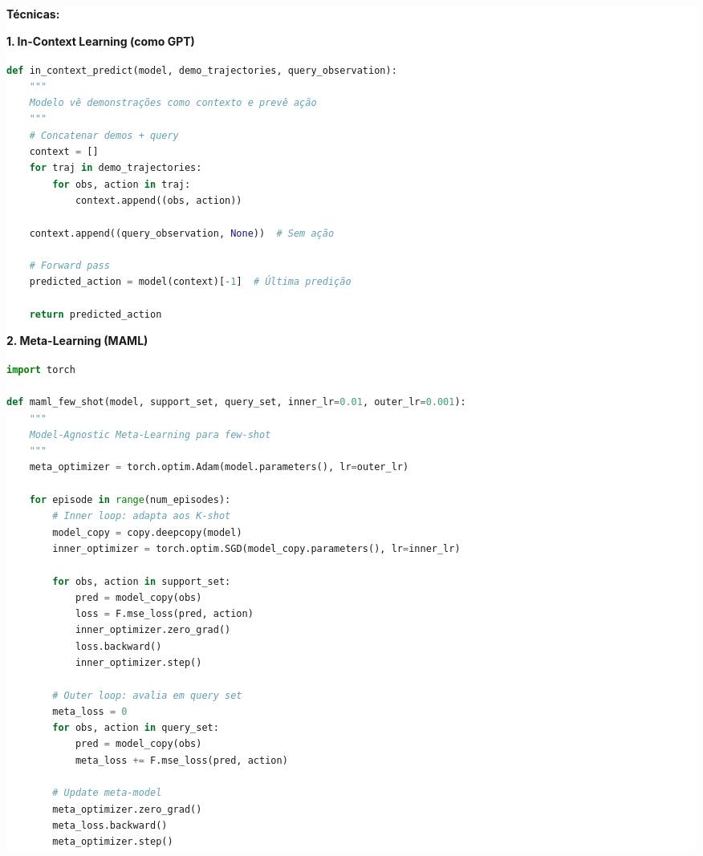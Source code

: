 **Técnicas:**

**1. In-Context Learning (como GPT)**

```python
def in_context_predict(model, demo_trajectories, query_observation):
    """
    Modelo vê demonstrações como contexto e prevê ação
    """
    # Concatenar demos + query
    context = []
    for traj in demo_trajectories:
        for obs, action in traj:
            context.append((obs, action))

    context.append((query_observation, None))  # Sem ação

    # Forward pass
    predicted_action = model(context)[-1]  # Última predição

    return predicted_action
```

**2. Meta-Learning (MAML)**

```python
import torch

def maml_few_shot(model, support_set, query_set, inner_lr=0.01, outer_lr=0.001):
    """
    Model-Agnostic Meta-Learning para few-shot
    """
    meta_optimizer = torch.optim.Adam(model.parameters(), lr=outer_lr)

    for episode in range(num_episodes):
        # Inner loop: adapta aos K-shot
        model_copy = copy.deepcopy(model)
        inner_optimizer = torch.optim.SGD(model_copy.parameters(), lr=inner_lr)

        for obs, action in support_set:
            pred = model_copy(obs)
            loss = F.mse_loss(pred, action)
            inner_optimizer.zero_grad()
            loss.backward()
            inner_optimizer.step()

        # Outer loop: avalia em query set
        meta_loss = 0
        for obs, action in query_set:
            pred = model_copy(obs)
            meta_loss += F.mse_loss(pred, action)

        # Update meta-model
        meta_optimizer.zero_grad()
        meta_loss.backward()
        meta_optimizer.step()
```
